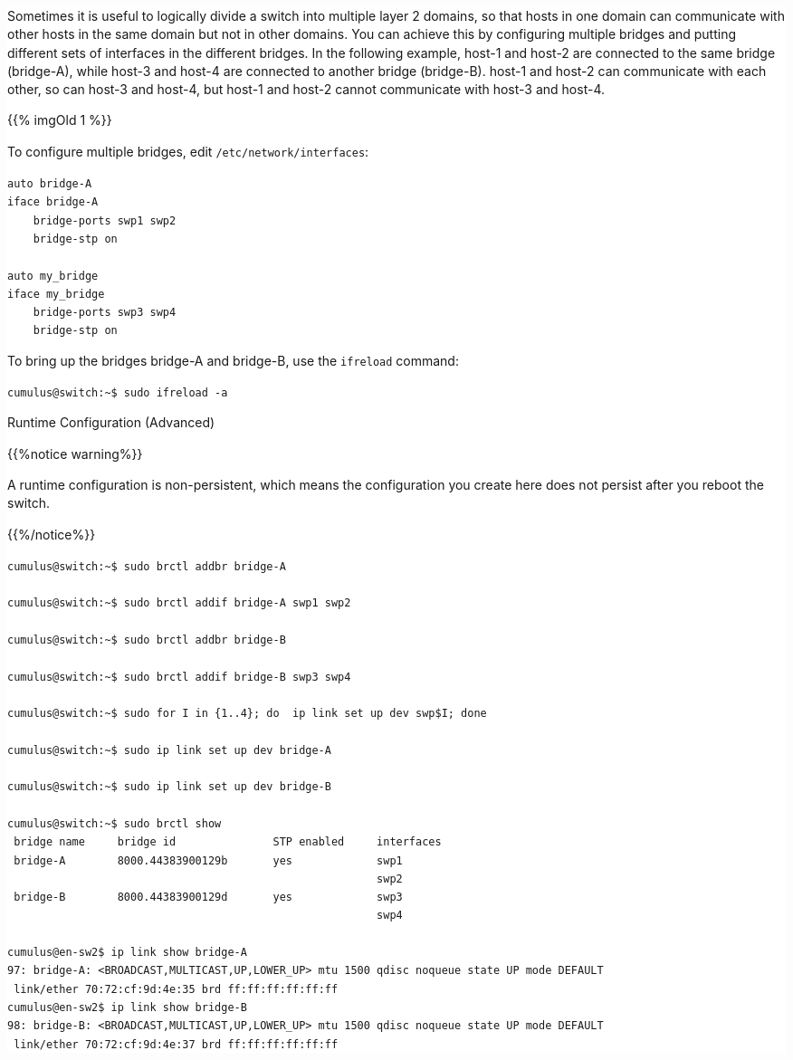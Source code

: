 Sometimes it is useful to logically divide a switch into multiple layer
2 domains, so that hosts in one domain can communicate with other hosts
in the same domain but not in other domains. You can achieve this by
configuring multiple bridges and putting different sets of interfaces in
the different bridges. In the following example, host-1 and host-2 are
connected to the same bridge (bridge-A), while host-3 and host-4 are
connected to another bridge (bridge-B). host-1 and host-2 can
communicate with each other, so can host-3 and host-4, but host-1 and
host-2 cannot communicate with host-3 and host-4.

{{% imgOld 1 %}}

To configure multiple bridges, edit `/etc/network/interfaces`:

    auto bridge-A
    iface bridge-A
        bridge-ports swp1 swp2
        bridge-stp on
    
    auto my_bridge
    iface my_bridge
        bridge-ports swp3 swp4
        bridge-stp on

To bring up the bridges bridge-A and bridge-B, use the `ifreload`
command:

    cumulus@switch:~$ sudo ifreload -a

<summary>Runtime Configuration (Advanced) </summary>

{{%notice warning%}}

A runtime configuration is non-persistent, which means the configuration
you create here does not persist after you reboot the switch.

{{%/notice%}}

    cumulus@switch:~$ sudo brctl addbr bridge-A
    
    cumulus@switch:~$ sudo brctl addif bridge-A swp1 swp2
    
    cumulus@switch:~$ sudo brctl addbr bridge-B
    
    cumulus@switch:~$ sudo brctl addif bridge-B swp3 swp4
    
    cumulus@switch:~$ sudo for I in {1..4}; do  ip link set up dev swp$I; done
    
    cumulus@switch:~$ sudo ip link set up dev bridge-A
    
    cumulus@switch:~$ sudo ip link set up dev bridge-B
    
    cumulus@switch:~$ sudo brctl show
     bridge name     bridge id               STP enabled     interfaces
     bridge-A        8000.44383900129b       yes             swp1
                                                             swp2
     bridge-B        8000.44383900129d       yes             swp3
                                                             swp4
            
    cumulus@en-sw2$ ip link show bridge-A
    97: bridge-A: <BROADCAST,MULTICAST,UP,LOWER_UP> mtu 1500 qdisc noqueue state UP mode DEFAULT
     link/ether 70:72:cf:9d:4e:35 brd ff:ff:ff:ff:ff:ff
    cumulus@en-sw2$ ip link show bridge-B
    98: bridge-B: <BROADCAST,MULTICAST,UP,LOWER_UP> mtu 1500 qdisc noqueue state UP mode DEFAULT
     link/ether 70:72:cf:9d:4e:37 brd ff:ff:ff:ff:ff:ff
